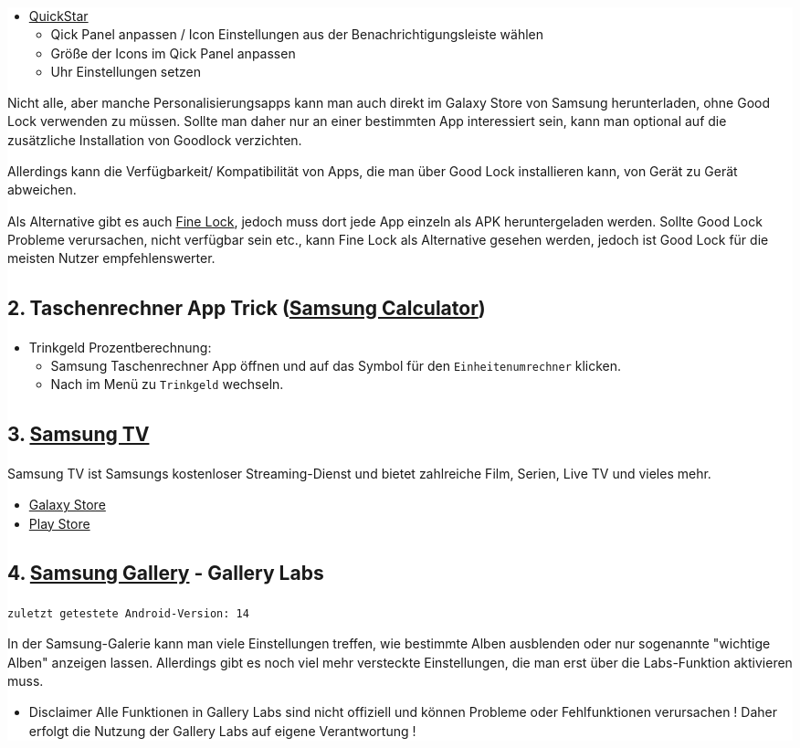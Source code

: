 - [QuickStar](https://galaxystore.samsung.com/detail/com.samsung.android.qstuner?langCd=en)
    - Qick Panel anpassen / Icon Einstellungen aus der Benachrichtigungsleiste wählen
    - Größe der Icons im Qick Panel anpassen
    - Uhr Einstellungen setzen



Nicht alle, aber manche Personalisierungsapps kann man auch direkt im Galaxy Store von Samsung herunterladen, ohne Good Lock verwenden zu müssen.
Sollte man daher nur an einer bestimmten App interessiert sein, kann man optional auf die zusätzliche Installation von Goodlock verzichten.

Allerdings kann die Verfügbarkeit/ Kompatibilität von Apps, die man über Good Lock installieren kann, von Gerät zu Gerät abweichen.


Als Alternative gibt es auch [Fine Lock](https://finelock.app/), jedoch muss dort jede App einzeln als APK heruntergeladen werden. Sollte Good Lock Probleme verursachen, nicht verfügbar sein etc., kann Fine Lock als Alternative gesehen werden, jedoch ist Good Lock für die meisten Nutzer empfehlenswerter.



## 2. Taschenrechner App Trick ([Samsung Calculator](https://play.google.com/store/apps/details?id=com.sec.android.app.popupcalculator&hl=de))

- Trinkgeld Prozentberechnung:
    - Samsung Taschenrechner App öffnen und auf das Symbol für den `Einheitenumrechner` klicken.
    - Nach im Menü zu `Trinkgeld` wechseln.



## 3. [Samsung TV](https://www.samsung.com/de/tvs/smart-tv/samsung-tv-plus/)

Samsung TV ist Samsungs kostenloser Streaming-Dienst und bietet zahlreiche Film, Serien, Live TV und vieles mehr.

- [Galaxy Store](https://galaxystore.samsung.com/detail/com.samsung.android.tvplus)
- [Play Store](https://play.google.com/store/apps/details?id=com.samsung.android.tvplus&hl=de)



## 4. [Samsung Gallery](https://galaxystore.samsung.com/prepost/000005627043) - Gallery Labs

`zuletzt getestete Android-Version: 14`

In der Samsung-Galerie kann man viele Einstellungen treffen, wie bestimmte Alben ausblenden oder nur sogenannte "wichtige Alben" anzeigen lassen.
Allerdings gibt es noch viel mehr versteckte Einstellungen, die man erst über die Labs-Funktion aktivieren muss.

- Disclaimer
Alle Funktionen in Gallery Labs sind nicht offiziell und können Probleme oder Fehlfunktionen verursachen !
Daher erfolgt die Nutzung der Gallery Labs auf eigene Verantwortung !
